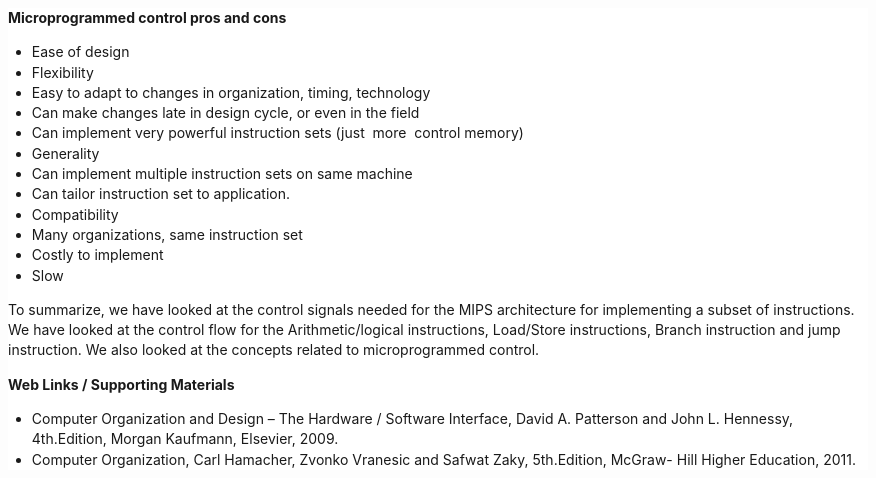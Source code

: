 **Microprogrammed control pros and cons**

-   Ease of design
-   Flexibility
-   Easy to adapt to changes in organization, timing, technology
-   Can make changes late in design cycle, or even in the field
-   Can implement very powerful instruction sets (just  more  control memory)
-   Generality
-   Can implement multiple instruction sets on same machine
-   Can tailor instruction set to application.
-   Compatibility
-   Many organizations, same instruction set
-   Costly to implement
-   Slow

To summarize, we have looked at the control signals needed for the MIPS architecture for implementing a subset of instructions. We have looked at the control flow for the Arithmetic/logical instructions, Load/Store instructions, Branch instruction and jump instruction. We also looked at the concepts related to microprogrammed control.

**Web Links / Supporting Materials**

-   Computer Organization and Design – The Hardware / Software Interface, David A. Patterson and John L. Hennessy, 4th.Edition, Morgan Kaufmann, Elsevier, 2009.
-   Computer Organization, Carl Hamacher, Zvonko Vranesic and Safwat Zaky, 5th.Edition, McGraw- Hill Higher Education, 2011.
